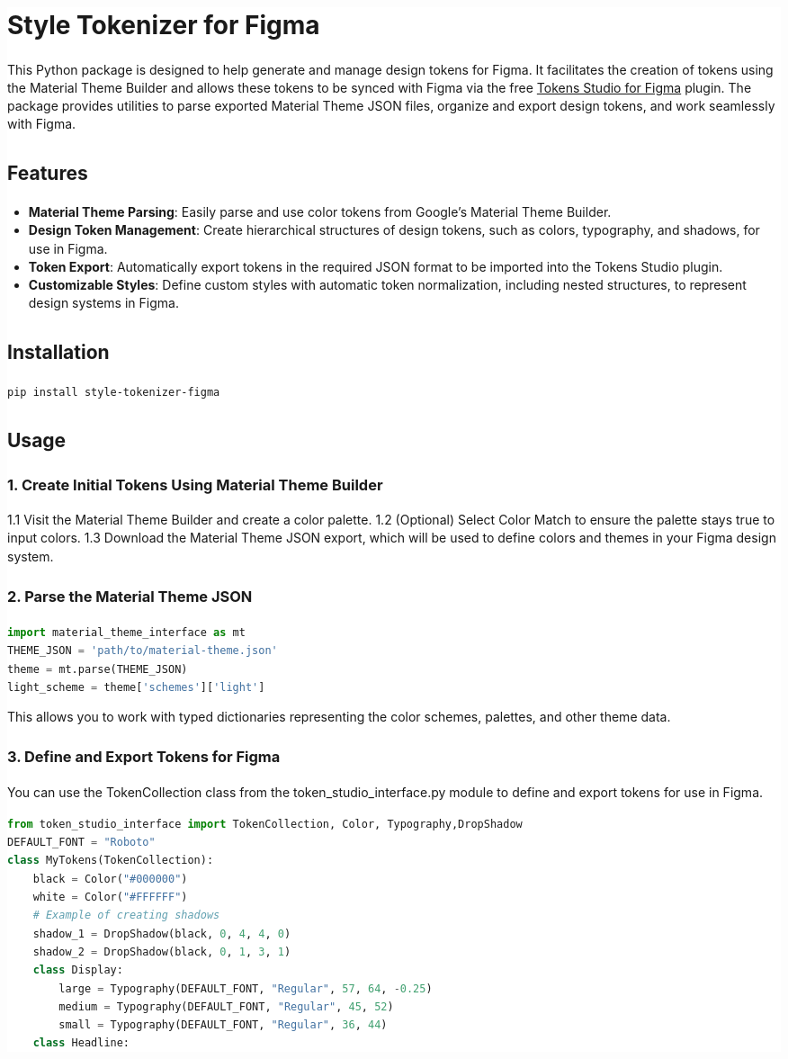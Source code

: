 # Style Tokenizer for Figma

This Python package is designed to help generate and manage design tokens for Figma. It facilitates the creation of tokens using the Material Theme Builder and allows these tokens to be synced with Figma via the  free [Tokens Studio for Figma](https://tokens.studio/) plugin. The package provides utilities to parse exported Material Theme JSON files, organize and export design tokens, and work seamlessly with Figma.

## Features

- **Material Theme Parsing**: Easily parse and use color tokens from Google’s Material Theme Builder.
- **Design Token Management**: Create hierarchical structures of design tokens, such as colors, typography, and shadows, for use in Figma.
- **Token Export**: Automatically export tokens in the required JSON format to be imported into the Tokens Studio plugin.
- **Customizable Styles**: Define custom styles with automatic token normalization, including nested structures, to represent design systems in Figma.

## Installation

`pip install style-tokenizer-figma`

## Usage

### 1. Create Initial Tokens Using Material Theme Builder

1.1 Visit the Material Theme Builder and create a color palette.
1.2 (Optional) Select Color Match to ensure the palette stays true to input colors.
1.3 Download the Material Theme JSON export, which will be used to define colors and themes in your Figma design system.

### 2. Parse the Material Theme JSON

```python
import material_theme_interface as mt
THEME_JSON = 'path/to/material-theme.json'
theme = mt.parse(THEME_JSON)
light_scheme = theme['schemes']['light']
```

This allows you to work with typed dictionaries representing the color schemes, palettes, and other theme data.

### 3. Define and Export Tokens for Figma

You can use the TokenCollection class from the token_studio_interface.py module to define and export tokens for use in Figma.

```python
from token_studio_interface import TokenCollection, Color, Typography,DropShadow
DEFAULT_FONT = "Roboto"
class MyTokens(TokenCollection):
    black = Color("#000000")
    white = Color("#FFFFFF")
    # Example of creating shadows
    shadow_1 = DropShadow(black, 0, 4, 4, 0)
    shadow_2 = DropShadow(black, 0, 1, 3, 1)
    class Display:
        large = Typography(DEFAULT_FONT, "Regular", 57, 64, -0.25)
        medium = Typography(DEFAULT_FONT, "Regular", 45, 52)
        small = Typography(DEFAULT_FONT, "Regular", 36, 44)
    class Headline:
```
